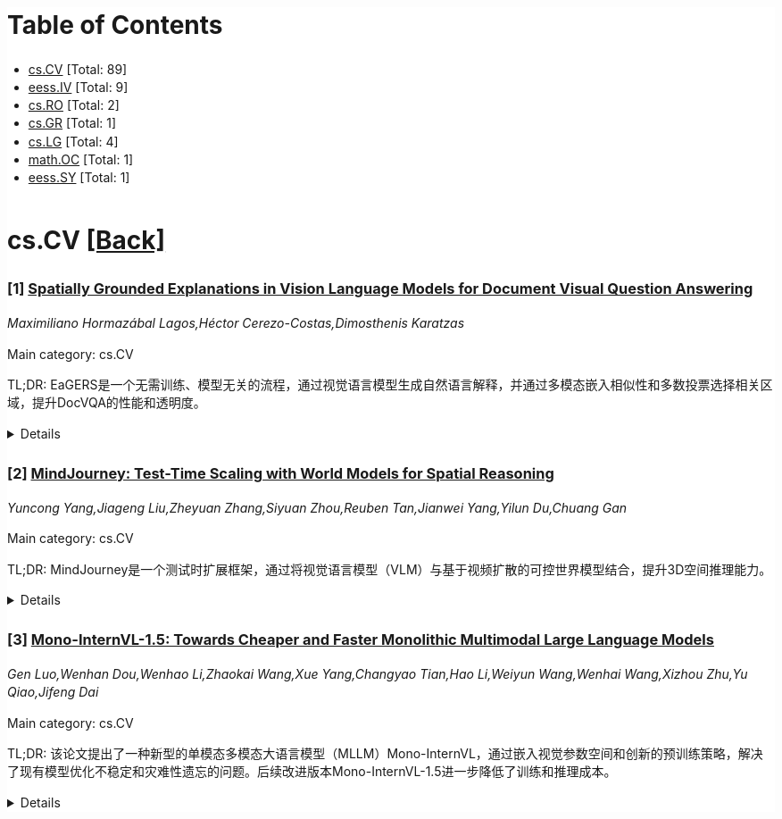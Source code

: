 <div id=toc></div>

# Table of Contents

- [cs.CV](#cs.CV) [Total: 89]
- [eess.IV](#eess.IV) [Total: 9]
- [cs.RO](#cs.RO) [Total: 2]
- [cs.GR](#cs.GR) [Total: 1]
- [cs.LG](#cs.LG) [Total: 4]
- [math.OC](#math.OC) [Total: 1]
- [eess.SY](#eess.SY) [Total: 1]


<div id='cs.CV'></div>

# cs.CV [[Back]](#toc)

### [1] [Spatially Grounded Explanations in Vision Language Models for Document Visual Question Answering](https://arxiv.org/abs/2507.12490)
*Maximiliano Hormazábal Lagos,Héctor Cerezo-Costas,Dimosthenis Karatzas*

Main category: cs.CV

TL;DR: EaGERS是一个无需训练、模型无关的流程，通过视觉语言模型生成自然语言解释，并通过多模态嵌入相似性和多数投票选择相关区域，提升DocVQA的性能和透明度。


<details><summary>Details</summary></details>


### [2] [MindJourney: Test-Time Scaling with World Models for Spatial Reasoning](https://arxiv.org/abs/2507.12508)
*Yuncong Yang,Jiageng Liu,Zheyuan Zhang,Siyuan Zhou,Reuben Tan,Jianwei Yang,Yilun Du,Chuang Gan*

Main category: cs.CV

TL;DR: MindJourney是一个测试时扩展框架，通过将视觉语言模型（VLM）与基于视频扩散的可控世界模型结合，提升3D空间推理能力。


<details><summary>Details</summary></details>


### [3] [Mono-InternVL-1.5: Towards Cheaper and Faster Monolithic Multimodal Large Language Models](https://arxiv.org/abs/2507.12566)
*Gen Luo,Wenhan Dou,Wenhao Li,Zhaokai Wang,Xue Yang,Changyao Tian,Hao Li,Weiyun Wang,Wenhai Wang,Xizhou Zhu,Yu Qiao,Jifeng Dai*

Main category: cs.CV

TL;DR: 该论文提出了一种新型的单模态多模态大语言模型（MLLM）Mono-InternVL，通过嵌入视觉参数空间和创新的预训练策略，解决了现有模型优化不稳定和灾难性遗忘的问题。后续改进版本Mono-InternVL-1.5进一步降低了训练和推理成本。


<details><summary>Details</summary></details>
